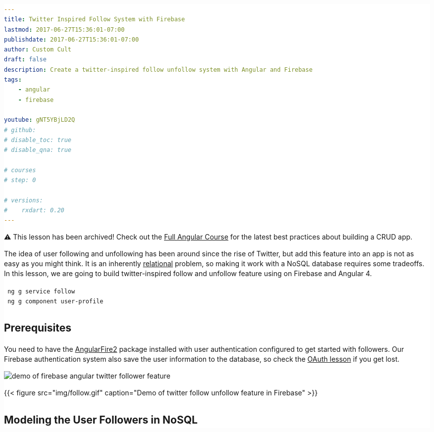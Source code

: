 ```yaml
---
title: Twitter Inspired Follow System with Firebase
lastmod: 2017-06-27T15:36:01-07:00
publishdate: 2017-06-27T15:36:01-07:00
author: Custom Cult
draft: false
description: Create a twitter-inspired follow unfollow system with Angular and Firebase
tags: 
    - angular
    - firebase

youtube: gNT5YBjLD2Q
# github: 
# disable_toc: true
# disable_qna: true

# courses
# step: 0

# versions:
#    rxdart: 0.20
---
```


⚠️ This lesson has been archived! Check out the [Full Angular Course](/courses/angular) for the latest best practices about building a CRUD app. 

<p>The idea of user following and unfollowing has been around since the rise of Twitter, but add this feature into an app is not as easy as you might think. It is an inherently <a href="https://www.upwork.com/hiring/data/sql-vs-nosql-databases-whats-the-difference/">relational</a> problem, so making it work with a NoSQL database requires some tradeoffs. In this lesson, we are going to build twitter-inspired follow and unfollow feature using on Firebase and Angular 4. </p>

```shell
 ng g service follow
 ng g component user-profile
```

## Prerequisites

<p>You need to have the <a href="https://github.com/angular/angularfire2">AngularFire2</a> package installed with user authentication configured to get started with followers. Our Firebase authentication system also save the user information to the database, so check the <a href="http://angularfirebase.com/lessons/angular-firebase-authentication-tutorial-oauth/">OAuth lesson</a> if you get lost. </p>

<img src="https://angularfirebase.com/wp-content/uploads/2017/06/follow.gif" alt="demo of firebase angular twitter follower feature" width="600" height="338" class="content-image" />

{{< figure src="img/follow.gif" caption="Demo of twitter follow unfollow feature in Firebase" >}}

## Modeling the User Followers in NoSQL

